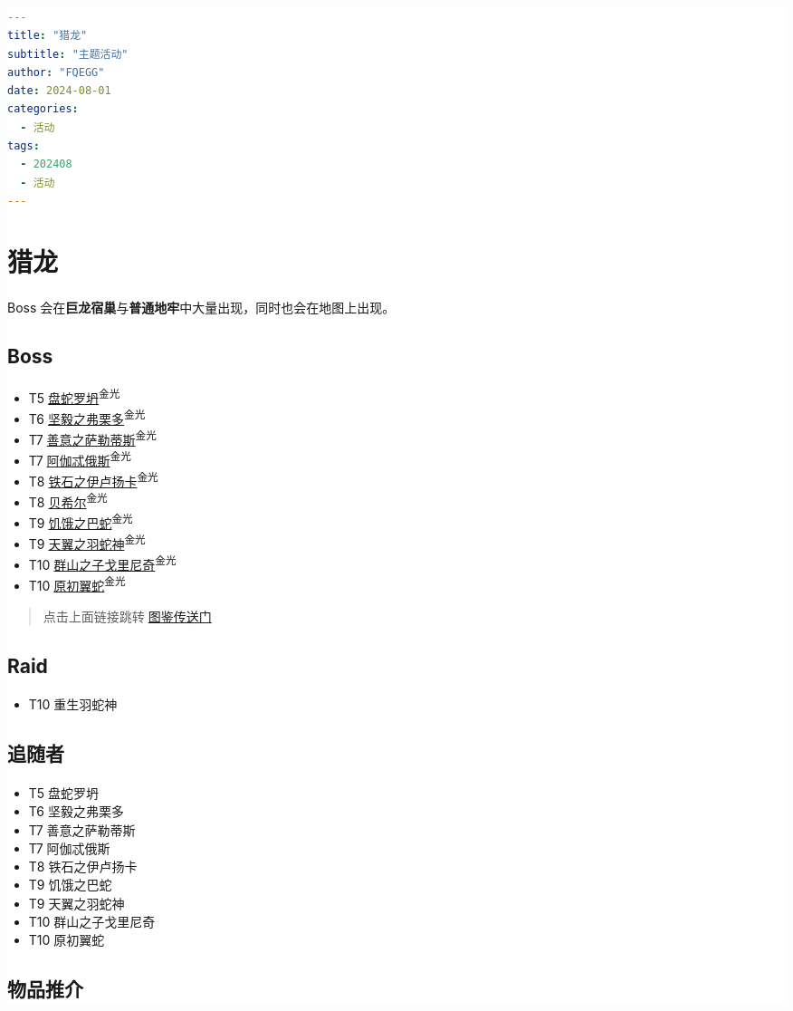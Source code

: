 ```yaml
---
title: "猎龙"
subtitle: "主题活动"
author: "FQEGG"
date: 2024-08-01
categories:
  - 活动
tags:
  - 202408
  - 活动
---
```


# 猎龙

Boss 会在**巨龙宿巢**与**普通地牢**中大量出现，同时也会在地图上出现。

## Boss

- T5 [盘蛇罗坍](#盘蛇罗坍)<sup>金光</sup>
- T6 [坚毅之弗栗多](#坚毅之弗栗多)<sup>金光</sup>
- T7 [善意之萨勒蒂斯](#善意之萨勒蒂斯)<sup>金光</sup>
- T7 [阿伽忒俄斯](#阿伽忒俄斯)<sup>金光</sup>
- T8 [铁石之伊卢扬卡](#铁石之伊卢扬卡)<sup>金光</sup>
- T8 [贝希尔](#贝希尔)<sup>金光</sup>
- T9 [饥饿之巴蛇](#饥饿之巴蛇)<sup>金光</sup>
- T9 [天翼之羽蛇神](#天翼之羽蛇神)<sup>金光</sup>
- T10 [群山之子戈里尼奇](#群山之子戈里尼奇)<sup>金光</sup>
- T10 [原初翼蛇](#原初翼蛇)<sup>金光</sup>

> 点击上面链接跳转 [图鉴传送门](#图鉴)

## Raid

- T10 重生羽蛇神

## 追随者

- T5 盘蛇罗坍
- T6 坚毅之弗栗多
- T7 善意之萨勒蒂斯
- T7 阿伽忒俄斯
- T8 铁石之伊卢扬卡
- T9 饥饿之巴蛇
- T9 天翼之羽蛇神
- T10 群山之子戈里尼奇
- T10 原初翼蛇

## 物品推介
